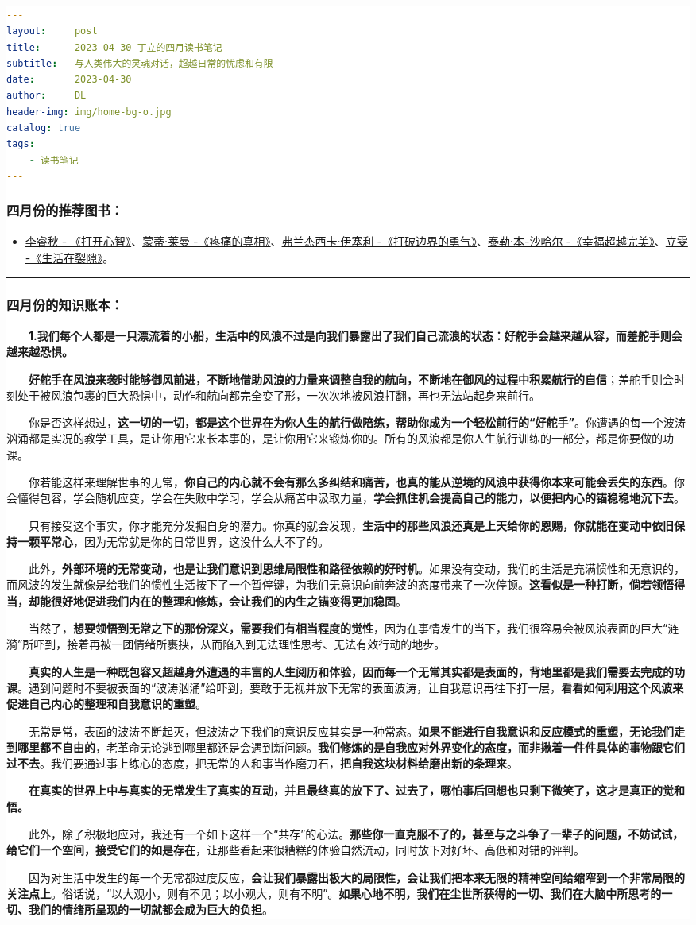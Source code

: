 ```yaml
---
layout:     post
title:      2023-04-30-丁立的四月读书笔记
subtitle:   与人类伟大的灵魂对话，超越日常的忧虑和有限
date:       2023-04-30
author:     DL
header-img: img/home-bg-o.jpg
catalog: true
tags:
    - 读书笔记
---
```


### 四月份的推荐图书：

- [李睿秋 - 《打开心智》](https://book.douban.com/subject/36089614/)、[蒙蒂·莱曼 -《疼痛的真相》](https://book.douban.com/subject/35965036/)、[弗兰杰西卡·伊塞利 -《打破边界的勇气》](https://book.douban.com/subject/36190088/)、[泰勒·本-沙哈尔 -《幸福超越完美》](https://book.douban.com/subject/35799004/)、[立雯 -《生活在裂隙》](https://book.douban.com/subject/35268560/)。

---

### 四月份的知识账本：

&emsp;&emsp;**1.我们每个人都是一只漂流着的小船，生活中的风浪不过是向我们暴露出了我们自己流浪的状态：好舵手会越来越从容，而差舵手则会越来越恐惧。**

&emsp;&emsp;**好舵手在风浪来袭时能够御风前进，不断地借助风浪的力量来调整自我的航向，不断地在御风的过程中积累航行的自信**；差舵手则会时刻处于被风浪包裹的巨大恐惧中，动作和航向都完全变了形，一次次地被风浪打翻，再也无法站起身来前行。

&emsp;&emsp;你是否这样想过，**这一切的一切，都是这个世界在为你人生的航行做陪练，帮助你成为一个轻松前行的“好舵手”**。你遭遇的每一个波涛汹涌都是实况的教学工具，是让你用它来长本事的，是让你用它来锻炼你的。所有的风浪都是你人生航行训练的一部分，都是你要做的功课。

&emsp;&emsp;你若能这样来理解世事的无常，**你自己的内心就不会有那么多纠结和痛苦，也真的能从逆境的风浪中获得你本来可能会丢失的东西**。你会懂得包容，学会随机应变，学会在失败中学习，学会从痛苦中汲取力量，**学会抓住机会提高自己的能力，以便把内心的锚稳稳地沉下去**。

&emsp;&emsp;只有接受这个事实，你才能充分发掘自身的潜力。你真的就会发现，**生活中的那些风浪还真是上天给你的恩赐，你就能在变动中依旧保持一颗平常心**，因为无常就是你的日常世界，这没什么大不了的。

&emsp;&emsp;此外，**外部环境的无常变动，也是让我们意识到思维局限性和路径依赖的好时机**。如果没有变动，我们的生活是充满惯性和无意识的，而风波的发生就像是给我们的惯性生活按下了一个暂停键，为我们无意识向前奔波的态度带来了一次停顿。**这看似是一种打断，倘若领悟得当，却能很好地促进我们内在的整理和修炼，会让我们的内生之锚变得更加稳固**。

&emsp;&emsp;当然了，**想要领悟到无常之下的那份深义，需要我们有相当程度的觉性**，因为在事情发生的当下，我们很容易会被风浪表面的巨大“涟漪”所吓到，接着再被一团情绪所裹挟，从而陷入到无法理性思考、无法有效行动的地步。

&emsp;&emsp;**真实的人生是一种既包容又超越身外遭遇的丰富的人生阅历和体验，因而每一个无常其实都是表面的，背地里都是我们需要去完成的功课**。遇到问题时不要被表面的“波涛汹涌”给吓到，要敢于无视并放下无常的表面波涛，让自我意识再往下打一层，**看看如何利用这个风波来促进自己内心的整理和自我意识的重塑**。

&emsp;&emsp;无常是常，表面的波涛不断起灭，但波涛之下我们的意识反应其实是一种常态。**如果不能进行自我意识和反应模式的重塑，无论我们走到哪里都不自由的**，老革命无论逃到哪里都还是会遇到新问题。**我们修炼的是自我应对外界变化的态度，而非揪着一件件具体的事物跟它们过不去**。我们要通过事上练心的态度，把无常的人和事当作磨刀石，**把自我这块材料给磨出新的条理来**。

&emsp;&emsp;**在真实的世界上中与真实的无常发生了真实的互动，并且最终真的放下了、过去了，哪怕事后回想也只剩下微笑了，这才是真正的觉和悟。**

&emsp;&emsp;此外，除了积极地应对，我还有一个如下这样一个“共存”的心法。**那些你一直克服不了的，甚至与之斗争了一辈子的问题，不妨试试，给它们一个空间，接受它们的如是存在**，让那些看起来很糟糕的体验自然流动，同时放下对好坏、高低和对错的评判。

&emsp;&emsp;因为对生活中发生的每一个无常都过度反应，**会让我们暴露出极大的局限性，会让我们把本来无限的精神空间给缩窄到一个非常局限的关注点上**。俗话说，“以大观小，则有不见；以小观大，则有不明”。**如果心地不明，我们在尘世所获得的一切、我们在大脑中所思考的一切、我们的情绪所呈现的一切就都会成为巨大的负担**。
